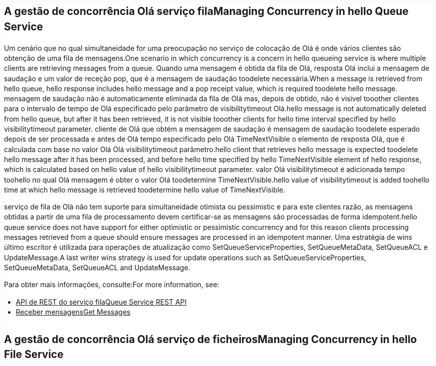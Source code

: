 ## <a name="managing-concurrency-in-hello-queue-service"></a><span data-ttu-id="33ddf-328">A gestão de concorrência Olá serviço fila</span><span class="sxs-lookup"><span data-stu-id="33ddf-328">Managing Concurrency in hello Queue Service</span></span>
<span data-ttu-id="33ddf-329">Um cenário que no qual simultaneidade for uma preocupação no serviço de colocação de Olá é onde vários clientes são obtenção de uma fila de mensagens.</span><span class="sxs-lookup"><span data-stu-id="33ddf-329">One scenario in which concurrency is a concern in hello queueing service is where multiple clients are retrieving messages from a queue.</span></span> <span data-ttu-id="33ddf-330">Quando uma mensagem é obtida da fila de Olá, resposta Olá inclui a mensagem de saudação e um valor de receção pop, que é a mensagem de saudação toodelete necessária.</span><span class="sxs-lookup"><span data-stu-id="33ddf-330">When a message is retrieved from hello queue, hello response includes hello message and a pop receipt value, which is required toodelete hello message.</span></span> <span data-ttu-id="33ddf-331">mensagem de saudação não é automaticamente eliminada da fila de Olá mas, depois de obtido, não é visível tooother clientes para o intervalo de tempo de Olá especificado pelo parâmetro de visibilitytimeout Olá.</span><span class="sxs-lookup"><span data-stu-id="33ddf-331">hello message is not automatically deleted from hello queue, but after it has been retrieved, it is not visible tooother clients for hello time interval specified by hello visibilitytimeout parameter.</span></span> <span data-ttu-id="33ddf-332">cliente de Olá que obtém a mensagem de saudação é mensagem de saudação toodelete esperado depois de ser processada e antes de Olá tempo especificado pelo Olá TimeNextVisible o elemento de resposta Olá, que é calculada com base no valor Olá Olá visibilitytimeout parâmetro.</span><span class="sxs-lookup"><span data-stu-id="33ddf-332">hello client that retrieves hello message is expected toodelete hello message after it has been processed, and before hello time specified by hello TimeNextVisible element of hello response, which is calculated based on hello value of hello visibilitytimeout parameter.</span></span> <span data-ttu-id="33ddf-333">valor Olá visibilitytimeout é adicionada tempo toohello no qual Olá mensagem é obter o valor Olá toodetermine TimeNextVisible.</span><span class="sxs-lookup"><span data-stu-id="33ddf-333">hello value of visibilitytimeout is added toohello time at which hello message is retrieved toodetermine hello value of TimeNextVisible.</span></span>  

<span data-ttu-id="33ddf-334">serviço de fila de Olá não tem suporte para simultaneidade otimista ou pessimistic e para este clientes razão, as mensagens obtidas a partir de uma fila de processamento devem certificar-se as mensagens são processadas de forma idempotent.</span><span class="sxs-lookup"><span data-stu-id="33ddf-334">hello queue service does not have support for either optimistic or pessimistic concurrency and for this reason clients processing messages retrieved from a queue should ensure messages are processed in an idempotent manner.</span></span> <span data-ttu-id="33ddf-335">Uma estratégia de wins último escritor é utilizada para operações de atualização como SetQueueServiceProperties, SetQueueMetaData, SetQueueACL e UpdateMessage.</span><span class="sxs-lookup"><span data-stu-id="33ddf-335">A last writer wins strategy is used for update operations such as SetQueueServiceProperties, SetQueueMetaData, SetQueueACL and UpdateMessage.</span></span>  

<span data-ttu-id="33ddf-336">Para obter mais informações, consulte:</span><span class="sxs-lookup"><span data-stu-id="33ddf-336">For more information, see:</span></span>  

* [<span data-ttu-id="33ddf-337">API de REST do serviço fila</span><span class="sxs-lookup"><span data-stu-id="33ddf-337">Queue Service REST API</span></span>](http://msdn.microsoft.com/library/azure/dd179363.aspx)
* [<span data-ttu-id="33ddf-338">Receber mensagens</span><span class="sxs-lookup"><span data-stu-id="33ddf-338">Get Messages</span></span>](http://msdn.microsoft.com/library/azure/dd179474.aspx)  

## <a name="managing-concurrency-in-hello-file-service"></a><span data-ttu-id="33ddf-339">A gestão de concorrência Olá serviço de ficheiros</span><span class="sxs-lookup"><span data-stu-id="33ddf-339">Managing Concurrency in hello File Service</span></span>